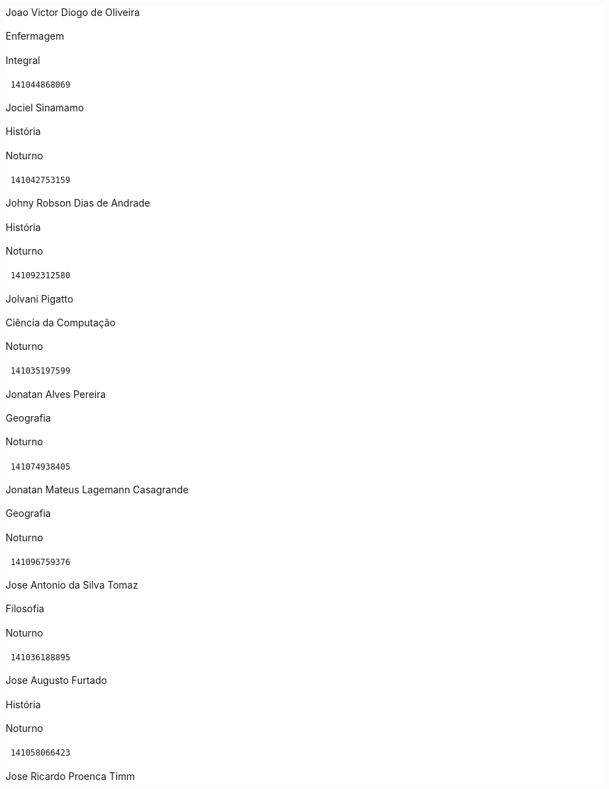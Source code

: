    Joao Victor Diogo de Oliveira

   Enfermagem

   Integral

     141044868069

   Jociel Sinamamo

   História

   Noturno

     141042753159

   Johny Robson Dias de Andrade

   História

   Noturno

     141092312580

   Jolvani Pigatto

   Ciência da Computação

   Noturno

     141035197599

   Jonatan Alves Pereira

   Geografia

   Noturno

     141074938405

   Jonatan Mateus Lagemann Casagrande

   Geografia

   Noturno

     141096759376

   Jose Antonio da Silva Tomaz

   Filosofia

   Noturno

     141036188895

   Jose Augusto Furtado

   História

   Noturno

     141058066423

   Jose Ricardo Proenca Timm
